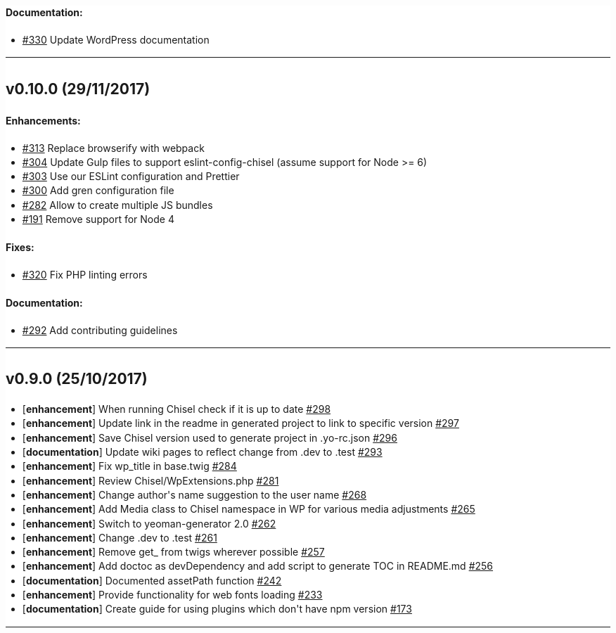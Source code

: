 #### Documentation:

- [#330](https://github.com/xfiveco/generator-chisel/issues/330) Update WordPress documentation

---

## v0.10.0 (29/11/2017)

#### Enhancements:

- [#313](https://github.com/xfiveco/generator-chisel/issues/313) Replace browserify with webpack
- [#304](https://github.com/xfiveco/generator-chisel/issues/304) Update Gulp files to support eslint-config-chisel (assume support for Node >= 6)
- [#303](https://github.com/xfiveco/generator-chisel/issues/303) Use our ESLint configuration and Prettier
- [#300](https://github.com/xfiveco/generator-chisel/issues/300) Add gren configuration file
- [#282](https://github.com/xfiveco/generator-chisel/issues/282) Allow to create multiple JS bundles
- [#191](https://github.com/xfiveco/generator-chisel/issues/191) Remove support for Node 4

#### Fixes:

- [#320](https://github.com/xfiveco/generator-chisel/issues/320) Fix PHP linting errors

#### Documentation:

- [#292](https://github.com/xfiveco/generator-chisel/issues/292) Add contributing guidelines

---

## v0.9.0 (25/10/2017)

- [**enhancement**] When running Chisel check if it is up to date [#298](https://github.com/xfiveco/generator-chisel/issues/298)
- [**enhancement**] Update link in the readme in generated project to link to specific version [#297](https://github.com/xfiveco/generator-chisel/issues/297)
- [**enhancement**] Save Chisel version used to generate project in .yo-rc.json [#296](https://github.com/xfiveco/generator-chisel/issues/296)
- [**documentation**] Update wiki pages to reflect change from .dev to .test [#293](https://github.com/xfiveco/generator-chisel/issues/293)
- [**enhancement**] Fix wp_title in base.twig [#284](https://github.com/xfiveco/generator-chisel/issues/284)
- [**enhancement**] Review Chisel/WpExtensions.php [#281](https://github.com/xfiveco/generator-chisel/issues/281)
- [**enhancement**] Change author's name suggestion to the user name [#268](https://github.com/xfiveco/generator-chisel/issues/268)
- [**enhancement**] Add Media class to Chisel namespace in WP for various media adjustments [#265](https://github.com/xfiveco/generator-chisel/issues/265)
- [**enhancement**] Switch to yeoman-generator 2.0 [#262](https://github.com/xfiveco/generator-chisel/issues/262)
- [**enhancement**] Change .dev to .test [#261](https://github.com/xfiveco/generator-chisel/issues/261)
- [**enhancement**] Remove get\_ from twigs wherever possible [#257](https://github.com/xfiveco/generator-chisel/issues/257)
- [**enhancement**] Add doctoc as devDependency and add script to generate TOC in README.md [#256](https://github.com/xfiveco/generator-chisel/issues/256)
- [**documentation**] Documented assetPath function [#242](https://github.com/xfiveco/generator-chisel/issues/242)
- [**enhancement**] Provide functionality for web fonts loading [#233](https://github.com/xfiveco/generator-chisel/issues/233)
- [**documentation**] Create guide for using plugins which don't have npm version [#173](https://github.com/xfiveco/generator-chisel/issues/173)

---